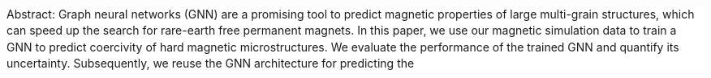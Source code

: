 Abstract: Graph neural networks (GNN) are a promising tool to predict magnetic
properties of large multi-grain structures, which can speed up the search for
rare-earth free permanent magnets. In this paper, we use our magnetic
simulation data to train a GNN to predict coercivity of hard magnetic
microstructures. We evaluate the performance of the trained GNN and quantify
its uncertainty. Subsequently, we reuse the GNN architecture for predicting the
